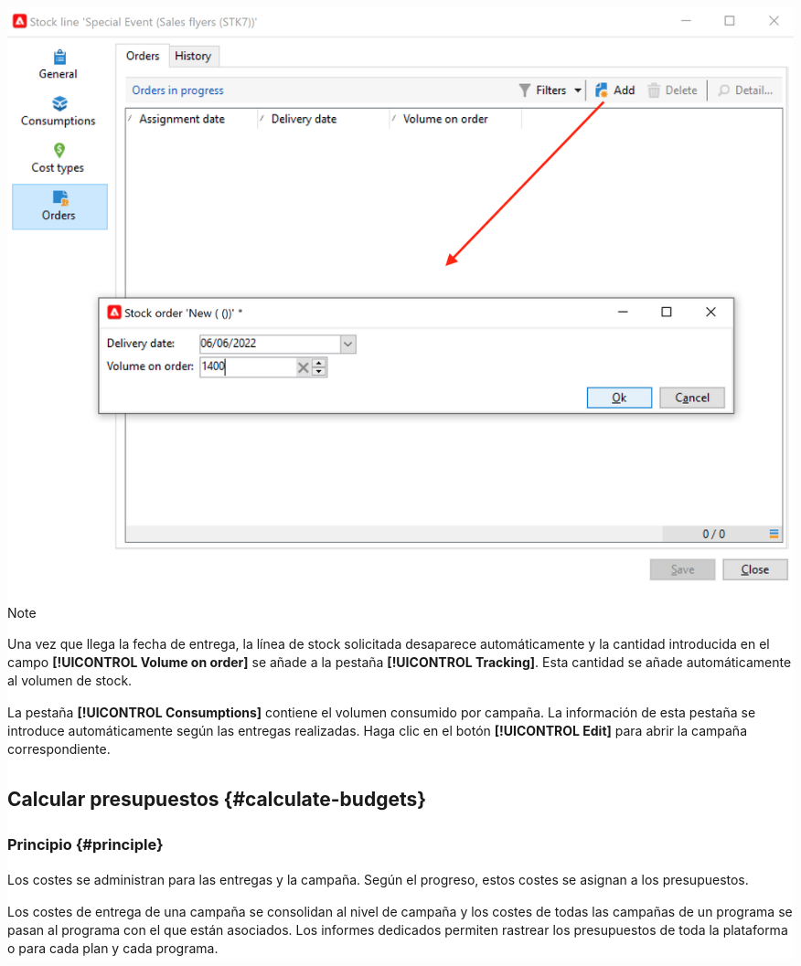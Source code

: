 ![](assets/order-stocks.png)

>[!NOTE]
>
>Una vez que llega la fecha de entrega, la línea de stock solicitada desaparece automáticamente y la cantidad introducida en el campo **[!UICONTROL Volume on order]** se añade a la pestaña **[!UICONTROL Tracking]**. Esta cantidad se añade automáticamente al volumen de stock.

La pestaña **[!UICONTROL Consumptions]** contiene el volumen consumido por campaña. La información de esta pestaña se introduce automáticamente según las entregas realizadas. Haga clic en el botón **[!UICONTROL Edit]** para abrir la campaña correspondiente.

## Calcular presupuestos {#calculate-budgets}

### Principio {#principle}

Los costes se administran para las entregas y la campaña. Según el progreso, estos costes se asignan a los presupuestos.

Los costes de entrega de una campaña se consolidan al nivel de campaña y los costes de todas las campañas de un programa se pasan al programa con el que están asociados. Los informes dedicados permiten rastrear los presupuestos de toda la plataforma o para cada plan y cada programa.

